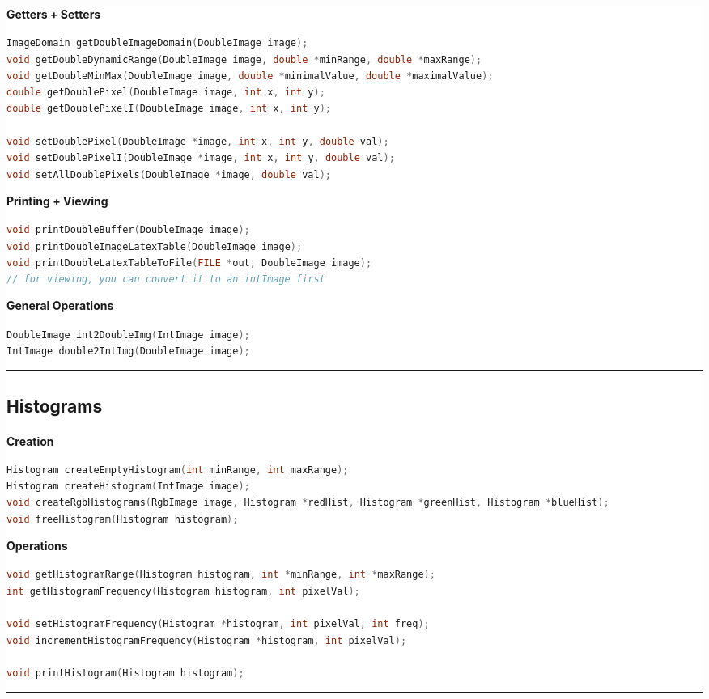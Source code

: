 **Getters + Setters**

```C
ImageDomain getDoubleImageDomain(DoubleImage image);
void getDoubleDynamicRange(DoubleImage image, double *minRange, double *maxRange);
void getDoubleMinMax(DoubleImage image, double *minimalValue, double *maximalValue);
double getDoublePixel(DoubleImage image, int x, int y);
double getDoublePixelI(DoubleImage image, int x, int y);

void setDoublePixel(DoubleImage *image, int x, int y, double val);
void setDoublePixelI(DoubleImage *image, int x, int y, double val);
void setAllDoublePixels(DoubleImage *image, double val);
```

**Printing + Viewing**

```C
void printDoubleBuffer(DoubleImage image);
void printDoubleImageLatexTable(DoubleImage image);
void printDoubleLatexTableToFile(FILE *out, DoubleImage image);
// for viewing, you can convert it to an intImage first
```

**General Operations**

```C
DoubleImage int2DoubleImg(IntImage image);
IntImage double2IntImg(DoubleImage image);
```
___

## Histograms

**Creation**

```C
Histogram createEmptyHistogram(int minRange, int maxRange);
Histogram createHistogram(IntImage image);
void createRgbHistograms(RgbImage image, Histogram *redHist, Histogram *greenHist, Histogram *blueHist);
void freeHistogram(Histogram histogram);
```

**Operations**

```C
void getHistogramRange(Histogram histogram, int *minRange, int *maxRange);
int getHistogramFrequency(Histogram histogram, int pixelVal);

void setHistogramFrequency(Histogram *histogram, int pixelVal, int freq);
void incrementHistogramFrequency(Histogram *histogram, int pixelVal);

void printHistogram(Histogram histogram);
```

___